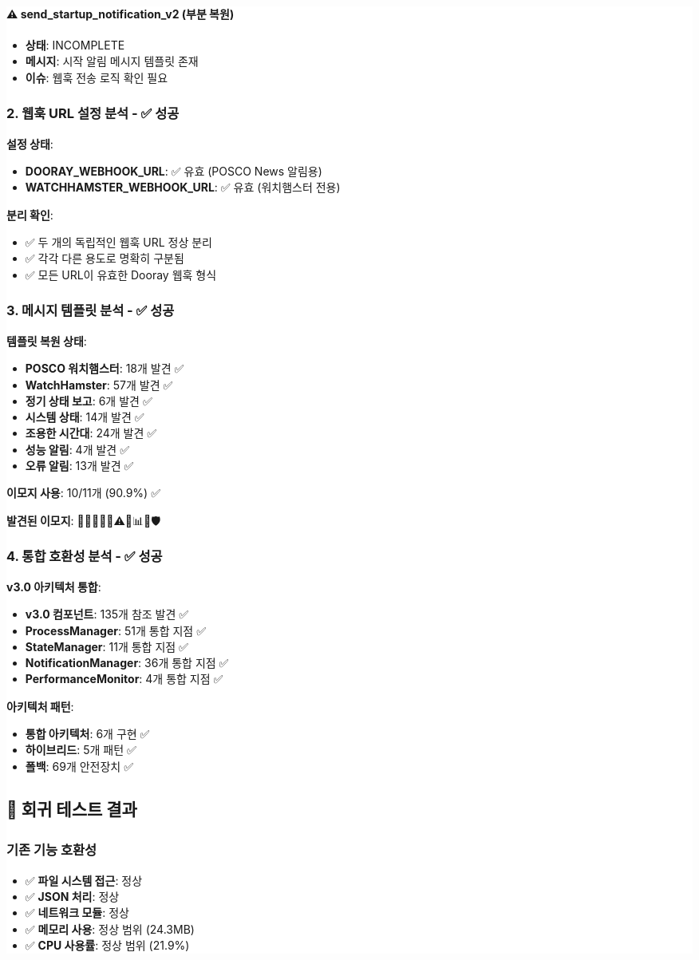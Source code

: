 #### ⚠️ send_startup_notification_v2 (부분 복원)
- **상태**: INCOMPLETE
- **메시지**: 시작 알림 메시지 템플릿 존재
- **이슈**: 웹훅 전송 로직 확인 필요

### 2. 웹훅 URL 설정 분석 - ✅ 성공

**설정 상태**:
- **DOORAY_WEBHOOK_URL**: ✅ 유효 (POSCO News 알림용)
- **WATCHHAMSTER_WEBHOOK_URL**: ✅ 유효 (워치햄스터 전용)

**분리 확인**:
- ✅ 두 개의 독립적인 웹훅 URL 정상 분리
- ✅ 각각 다른 용도로 명확히 구분됨
- ✅ 모든 URL이 유효한 Dooray 웹훅 형식

### 3. 메시지 템플릿 분석 - ✅ 성공

**템플릿 복원 상태**:
- **POSCO 워치햄스터**: 18개 발견 ✅
- **WatchHamster**: 57개 발견 ✅
- **정기 상태 보고**: 6개 발견 ✅
- **시스템 상태**: 14개 발견 ✅
- **조용한 시간대**: 24개 발견 ✅
- **성능 알림**: 4개 발견 ✅
- **오류 알림**: 13개 발견 ✅

**이모지 사용**: 10/11개 (90.9%) ✅

**발견된 이모지**: 🚨📅🎯✅❌⚠️🔧📊🐹🛡️

### 4. 통합 호환성 분석 - ✅ 성공

**v3.0 아키텍처 통합**:
- **v3.0 컴포넌트**: 135개 참조 발견 ✅
- **ProcessManager**: 51개 통합 지점 ✅
- **StateManager**: 11개 통합 지점 ✅
- **NotificationManager**: 36개 통합 지점 ✅
- **PerformanceMonitor**: 4개 통합 지점 ✅

**아키텍처 패턴**:
- **통합 아키텍처**: 6개 구현 ✅
- **하이브리드**: 5개 패턴 ✅
- **폴백**: 69개 안전장치 ✅

## 🔧 회귀 테스트 결과

### 기존 기능 호환성
- ✅ **파일 시스템 접근**: 정상
- ✅ **JSON 처리**: 정상  
- ✅ **네트워크 모듈**: 정상
- ✅ **메모리 사용**: 정상 범위 (24.3MB)
- ✅ **CPU 사용률**: 정상 범위 (21.9%)

